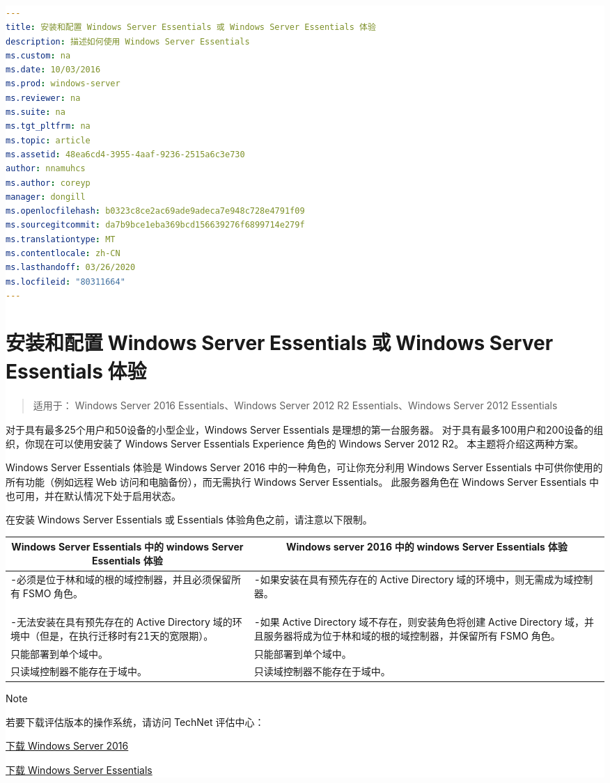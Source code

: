 ```yaml
---
title: 安装和配置 Windows Server Essentials 或 Windows Server Essentials 体验
description: 描述如何使用 Windows Server Essentials
ms.custom: na
ms.date: 10/03/2016
ms.prod: windows-server
ms.reviewer: na
ms.suite: na
ms.tgt_pltfrm: na
ms.topic: article
ms.assetid: 48ea6cd4-3955-4aaf-9236-2515a6c3e730
author: nnamuhcs
ms.author: coreyp
manager: dongill
ms.openlocfilehash: b0323c8ce2ac69ade9adeca7e948c728e4791f09
ms.sourcegitcommit: da7b9bce1eba369bcd156639276f6899714e279f
ms.translationtype: MT
ms.contentlocale: zh-CN
ms.lasthandoff: 03/26/2020
ms.locfileid: "80311664"
---
```

# <a name="install-and-configure-windows-server-essentials-or-windows-server-essentials-experience"></a>安装和配置 Windows Server Essentials 或 Windows Server Essentials 体验

>适用于： Windows Server 2016 Essentials、Windows Server 2012 R2 Essentials、Windows Server 2012 Essentials

对于具有最多25个用户和50设备的小型企业，Windows Server Essentials 是理想的第一台服务器。 对于具有最多100用户和200设备的组织，你现在可以使用安装了 Windows Server Essentials Experience 角色的 Windows Server 2012 R2。 本主题将介绍这两种方案。  
  
Windows Server Essentials 体验是 Windows Server 2016 中的一种角色，可让你充分利用 Windows Server Essentials 中可供你使用的所有功能（例如远程 Web 访问和电脑备份），而无需执行 Windows Server Essentials。 此服务器角色在 Windows Server Essentials 中也可用，并在默认情况下处于启用状态。
  
在安装 Windows Server Essentials 或 Essentials 体验角色之前，请注意以下限制。  
  
|Windows Server Essentials 中的 windows Server Essentials 体验|Windows server 2016 中的 windows Server Essentials 体验
|----|----|
|-必须是位于林和域的根的域控制器，并且必须保留所有 FSMO 角色。<br /><br /> -无法安装在具有预先存在的 Active Directory 域的环境中（但是，在执行迁移时有21天的宽限期）。|-如果安装在具有预先存在的 Active Directory 域的环境中，则无需成为域控制器。<br /><br /> -如果 Active Directory 域不存在，则安装角色将创建 Active Directory 域，并且服务器将成为位于林和域的根的域控制器，并保留所有 FSMO 角色。  
|只能部署到单个域中。|只能部署到单个域中。  
|只读域控制器不能存在于域中。|只读域控制器不能存在于域中。

> [!NOTE]
>  若要下载评估版本的操作系统，请访问 TechNet 评估中心：  
>   
>  [下载 Windows Server 2016](https://www.microsoft.com/evalcenter/evaluate-windows-server-2016)  
>   
>  [下载 Windows Server Essentials](https://www.microsoft.com/evalcenter/evaluate-windows-server-2016-essentials)
  